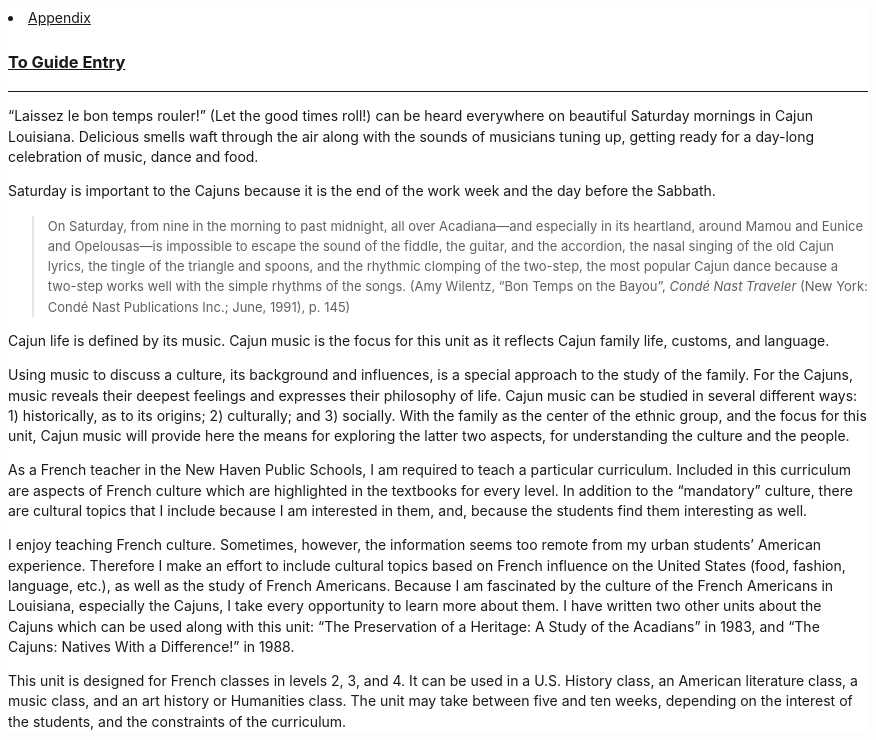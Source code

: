    </li>
  </a>
  <a href="#k">
   <li>
    Appendix
   </li>
  </a>
 </ul>
 <h3>
  <a href="../../../guides/1991/2/91.02.02.x.html">
   To Guide Entry
  </a>
 </h3>
<hr/>
 “Laissez le bon temps rouler!” (Let the good times roll!) can be heard everywhere on beautiful Saturday mornings in Cajun Louisiana. Delicious smells waft through the air along with the sounds of musicians tuning up, getting ready for a day-long celebration of music, dance and food.
 <p>
  Saturday is important to the Cajuns because it is the end of the work week and the day before the Sabbath.
 </p>
<blockquote>
  <font size="-1">
   On Saturday, from nine in the morning to past midnight, all over Acadiana—and especially in its heartland, around Mamou and Eunice and Opelousas—is impossible to escape the sound of the fiddle, the guitar, and the accordion, the nasal singing of the old Cajun lyrics, the tingle of the triangle and spoons, and the rhythmic clomping of the two-step, the most popular Cajun dance because a two-step works well with the simple rhythms of the songs. (Amy Wilentz, “Bon Temps on the Bayou”,
   <i>
    Condé Nast Traveler
   </i>
   (New York: Condé Nast Publications Inc.; June, 1991), p. 145)
</font>
 </blockquote>
 Cajun life is defined by its music. Cajun music is the focus for this unit as it reflects Cajun family life, customs, and language.
 <p>
  Using music to discuss a culture, its background and influences, is a special approach to the study of the family. For the Cajuns, music reveals their deepest feelings and expresses their philosophy of life. Cajun music can be studied in several different ways: 1) historically, as to its origins; 2) culturally; and 3) socially. With the family as the center of the ethnic group, and the focus for this unit, Cajun music will provide here the means for exploring the latter two aspects, for understanding the culture and the people.
 </p>
 <p>
  As a French teacher in the New Haven Public Schools, I am required to teach a particular curriculum. Included in this curriculum are aspects of French culture which are highlighted in the textbooks for every level. In addition to the “mandatory” culture, there are cultural topics that I include because I am interested in them, and, because the students find them interesting as well.
 </p>
 <p>
  I enjoy teaching French culture. Sometimes, however, the information seems too remote from my urban students’ American experience. Therefore I make an effort to include cultural topics based on French influence on the United States (food, fashion, language, etc.), as well as the study of French Americans. Because I am fascinated by the culture of the French Americans in Louisiana, especially the Cajuns, I take every opportunity to learn more about them. I have written two other units about the Cajuns which can be used along with this unit: “The Preservation of a Heritage: A Study of the Acadians” in 1983, and “The Cajuns: Natives With a Difference!” in 1988.
 </p>
 <p>
  This unit is designed for French classes in levels 2, 3, and 4. It can be used in a U.S. History class, an American literature class, a music class, and an art history or Humanities class. The unit may take between five and ten weeks, depending on the interest of the students, and the constraints of the curriculum.